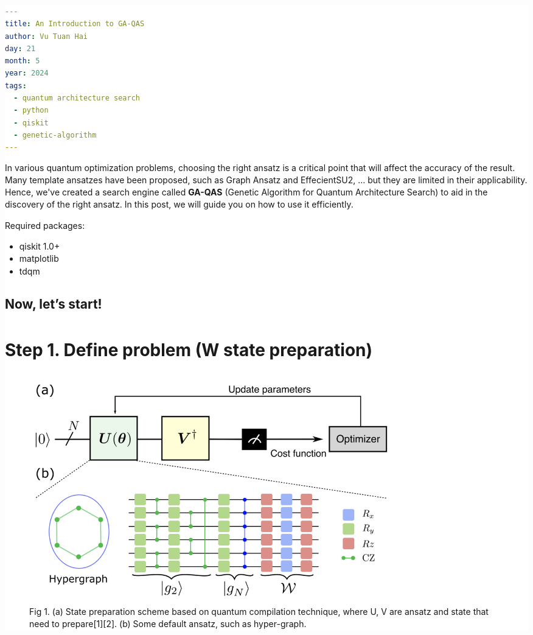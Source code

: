 ```yaml
---
title: An Introduction to GA-QAS
author: Vu Tuan Hai
day: 21
month: 5
year: 2024
tags:
  - quantum architecture search
  - python
  - qiskit
  - genetic-algorithm
---
```


In various quantum optimization problems, choosing the right ansatz is a critical point that will affect the accuracy of the result. Many template ansatzes have been proposed, such as Graph Ansatz and EffecientSU2, … but they are limited in their applicability. Hence, we've created a search engine called **GA-QAS** (Genetic Algorithm for Quantum Architecture Search) to aid in the discovery of the right ansatz. In this post, we will guide you on how to use it efficiently.

Required packages:

- qiskit 1.0+
- matplotlib
- tdqm

## Now, let’s start!

# Step 1. Define problem (W state preparation)

<figure>
    <img src='/public/images/ga-qas/ga-qas1.png' width="600" style="margin: auto" alt='description' />
    <figcaption>
    Fig 1. (a) State preparation scheme based on quantum compilation technique, where U, V are ansatz and state that need to prepare[1][2]. (b) Some default ansatz, such as hyper-graph.